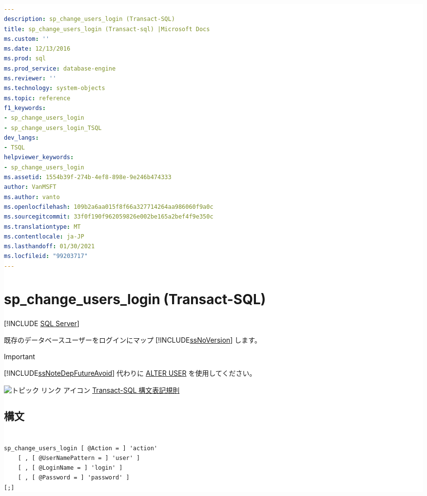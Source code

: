 ```yaml
---
description: sp_change_users_login (Transact-SQL)
title: sp_change_users_login (Transact-sql) |Microsoft Docs
ms.custom: ''
ms.date: 12/13/2016
ms.prod: sql
ms.prod_service: database-engine
ms.reviewer: ''
ms.technology: system-objects
ms.topic: reference
f1_keywords:
- sp_change_users_login
- sp_change_users_login_TSQL
dev_langs:
- TSQL
helpviewer_keywords:
- sp_change_users_login
ms.assetid: 1554b39f-274b-4ef8-898e-9e246b474333
author: VanMSFT
ms.author: vanto
ms.openlocfilehash: 109b2a6aa015f8f66a327714264aa986060f9a0c
ms.sourcegitcommit: 33f0f190f962059826e002be165a2bef4f9e350c
ms.translationtype: MT
ms.contentlocale: ja-JP
ms.lasthandoff: 01/30/2021
ms.locfileid: "99203717"
---
```

# <a name="sp_change_users_login-transact-sql"></a>sp_change_users_login (Transact-SQL)
[!INCLUDE [SQL Server](../../includes/applies-to-version/sqlserver.md)]

  既存のデータベースユーザーをログインにマップ [!INCLUDE[ssNoVersion](../../includes/ssnoversion-md.md)] します。 
  
 > [!IMPORTANT]
 > [!INCLUDE[ssNoteDepFutureAvoid](../../includes/ssnotedepfutureavoid-md.md)] 代わりに [ALTER USER](../../t-sql/statements/alter-user-transact-sql.md) を使用してください。  
  
  
 ![トピック リンク アイコン](../../database-engine/configure-windows/media/topic-link.gif "トピック リンク アイコン") [Transact-SQL 構文表記規則](../../t-sql/language-elements/transact-sql-syntax-conventions-transact-sql.md)  
  
## <a name="syntax"></a>構文  
  
```  
  
sp_change_users_login [ @Action = ] 'action'   
    [ , [ @UserNamePattern = ] 'user' ]   
    [ , [ @LoginName = ] 'login' ]   
    [ , [ @Password = ] 'password' ]  
[;]  
```  
  
